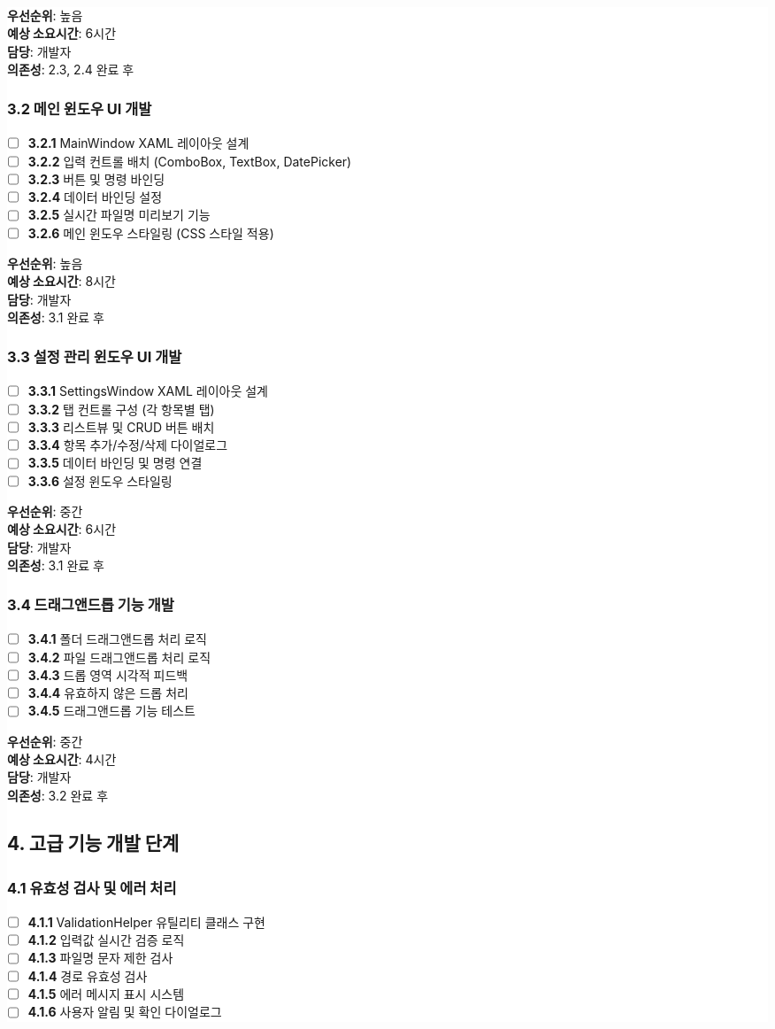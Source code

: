 **우선순위**: 높음  
**예상 소요시간**: 6시간  
**담당**: 개발자  
**의존성**: 2.3, 2.4 완료 후

### 3.2 메인 윈도우 UI 개발
- [ ] **3.2.1** MainWindow XAML 레이아웃 설계
- [ ] **3.2.2** 입력 컨트롤 배치 (ComboBox, TextBox, DatePicker)
- [ ] **3.2.3** 버튼 및 명령 바인딩
- [ ] **3.2.4** 데이터 바인딩 설정
- [ ] **3.2.5** 실시간 파일명 미리보기 기능
- [ ] **3.2.6** 메인 윈도우 스타일링 (CSS 스타일 적용)

**우선순위**: 높음  
**예상 소요시간**: 8시간  
**담당**: 개발자  
**의존성**: 3.1 완료 후

### 3.3 설정 관리 윈도우 UI 개발
- [ ] **3.3.1** SettingsWindow XAML 레이아웃 설계
- [ ] **3.3.2** 탭 컨트롤 구성 (각 항목별 탭)
- [ ] **3.3.3** 리스트뷰 및 CRUD 버튼 배치
- [ ] **3.3.4** 항목 추가/수정/삭제 다이얼로그
- [ ] **3.3.5** 데이터 바인딩 및 명령 연결
- [ ] **3.3.6** 설정 윈도우 스타일링

**우선순위**: 중간  
**예상 소요시간**: 6시간  
**담당**: 개발자  
**의존성**: 3.1 완료 후

### 3.4 드래그앤드롭 기능 개발
- [ ] **3.4.1** 폴더 드래그앤드롭 처리 로직
- [ ] **3.4.2** 파일 드래그앤드롭 처리 로직
- [ ] **3.4.3** 드롭 영역 시각적 피드백
- [ ] **3.4.4** 유효하지 않은 드롭 처리
- [ ] **3.4.5** 드래그앤드롭 기능 테스트

**우선순위**: 중간  
**예상 소요시간**: 4시간  
**담당**: 개발자  
**의존성**: 3.2 완료 후

## 4. 고급 기능 개발 단계

### 4.1 유효성 검사 및 에러 처리
- [ ] **4.1.1** ValidationHelper 유틸리티 클래스 구현
- [ ] **4.1.2** 입력값 실시간 검증 로직
- [ ] **4.1.3** 파일명 문자 제한 검사
- [ ] **4.1.4** 경로 유효성 검사
- [ ] **4.1.5** 에러 메시지 표시 시스템
- [ ] **4.1.6** 사용자 알림 및 확인 다이얼로그
